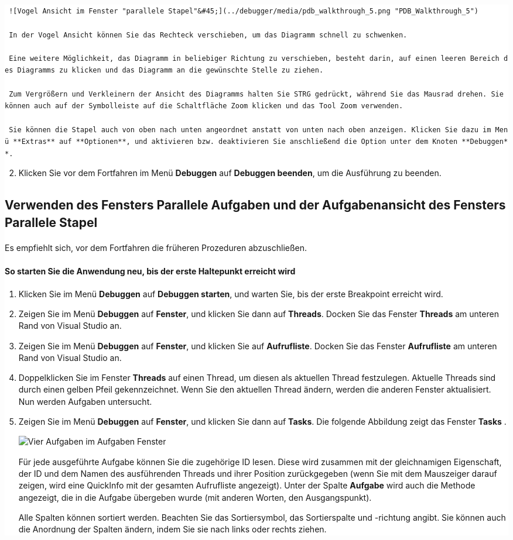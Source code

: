      ![Vogel Ansicht im Fenster "parallele Stapel"&#45;](../debugger/media/pdb_walkthrough_5.png "PDB_Walkthrough_5")

     In der Vogel Ansicht können Sie das Rechteck verschieben, um das Diagramm schnell zu schwenken.

     Eine weitere Möglichkeit, das Diagramm in beliebiger Richtung zu verschieben, besteht darin, auf einen leeren Bereich des Diagramms zu klicken und das Diagramm an die gewünschte Stelle zu ziehen.

     Zum Vergrößern und Verkleinern der Ansicht des Diagramms halten Sie STRG gedrückt, während Sie das Mausrad drehen. Sie können auch auf der Symbolleiste auf die Schaltfläche Zoom klicken und das Tool Zoom verwenden.

     Sie können die Stapel auch von oben nach unten angeordnet anstatt von unten nach oben anzeigen. Klicken Sie dazu im Menü **Extras** auf **Optionen**, und aktivieren bzw. deaktivieren Sie anschließend die Option unter dem Knoten **Debuggen**.

2. Klicken Sie vor dem Fortfahren im Menü **Debuggen** auf **Debuggen beenden**, um die Ausführung zu beenden.

## <a name="using-the-parallel-tasks-window-and-the-tasks-view-of-the-parallel-stacks-window"></a>Verwenden des Fensters Parallele Aufgaben und der Aufgabenansicht des Fensters Parallele Stapel
 Es empfiehlt sich, vor dem Fortfahren die früheren Prozeduren abzuschließen.

#### <a name="to-restart-the-application-until-the-first-breakpoint-is-hit"></a>So starten Sie die Anwendung neu, bis der erste Haltepunkt erreicht wird

1. Klicken Sie im Menü **Debuggen** auf **Debuggen starten**, und warten Sie, bis der erste Breakpoint erreicht wird.

2. Zeigen Sie im Menü **Debuggen** auf **Fenster**, und klicken Sie dann auf **Threads**. Docken Sie das Fenster **Threads** am unteren Rand von Visual Studio an.

3. Zeigen Sie im Menü **Debuggen** auf **Fenster**, und klicken Sie auf **Aufrufliste**. Docken Sie das Fenster **Aufrufliste** am unteren Rand von Visual Studio an.

4. Doppelklicken Sie im Fenster **Threads** auf einen Thread, um diesen als aktuellen Thread festzulegen. Aktuelle Threads sind durch einen gelben Pfeil gekennzeichnet. Wenn Sie den aktuellen Thread ändern, werden die anderen Fenster aktualisiert. Nun werden Aufgaben untersucht.

5. Zeigen Sie im Menü **Debuggen** auf **Fenster**, und klicken Sie dann auf **Tasks**. Die folgende Abbildung zeigt das Fenster **Tasks** .

     ![Vier Aufgaben im Aufgaben Fenster](../debugger/media/pdb_walkthrough_6.png "PDW_Walkthrough_6")

     Für jede ausgeführte Aufgabe können Sie die zugehörige ID lesen. Diese wird zusammen mit der gleichnamigen Eigenschaft, der ID und dem Namen des ausführenden Threads und ihrer Position zurückgegeben (wenn Sie mit dem Mauszeiger darauf zeigen, wird eine QuickInfo mit der gesamten Aufrufliste angezeigt). Unter der Spalte **Aufgabe** wird auch die Methode angezeigt, die in die Aufgabe übergeben wurde (mit anderen Worten, den Ausgangspunkt).

     Alle Spalten können sortiert werden. Beachten Sie das Sortiersymbol, das Sortierspalte und -richtung angibt. Sie können auch die Anordnung der Spalten ändern, indem Sie sie nach links oder rechts ziehen.
